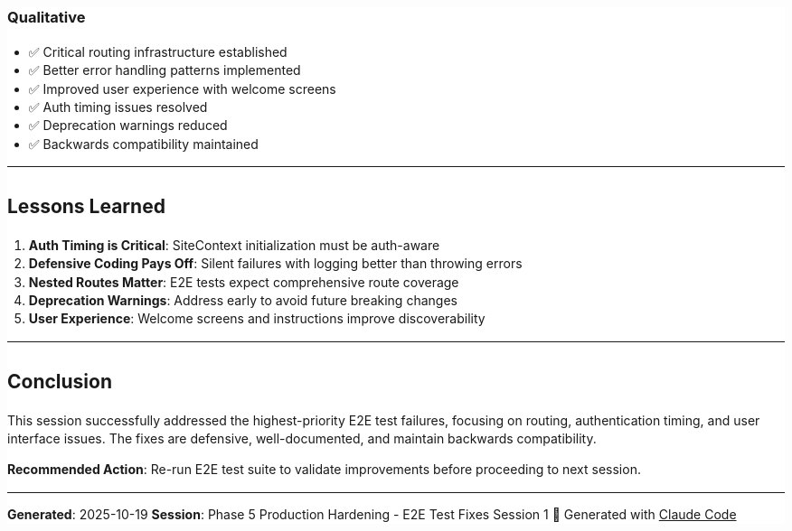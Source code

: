 ### Qualitative
- ✅ Critical routing infrastructure established
- ✅ Better error handling patterns implemented
- ✅ Improved user experience with welcome screens
- ✅ Auth timing issues resolved
- ✅ Deprecation warnings reduced
- ✅ Backwards compatibility maintained

---

## Lessons Learned

1. **Auth Timing is Critical**: SiteContext initialization must be auth-aware
2. **Defensive Coding Pays Off**: Silent failures with logging better than throwing errors
3. **Nested Routes Matter**: E2E tests expect comprehensive route coverage
4. **Deprecation Warnings**: Address early to avoid future breaking changes
5. **User Experience**: Welcome screens and instructions improve discoverability

---

## Conclusion

This session successfully addressed the highest-priority E2E test failures, focusing on routing, authentication timing, and user interface issues. The fixes are defensive, well-documented, and maintain backwards compatibility.

**Recommended Action**: Re-run E2E test suite to validate improvements before proceeding to next session.

---

**Generated**: 2025-10-19
**Session**: Phase 5 Production Hardening - E2E Test Fixes Session 1
🤖 Generated with [Claude Code](https://claude.com/claude-code)
